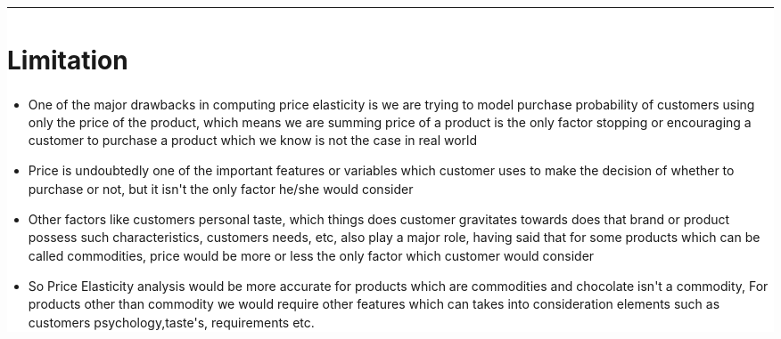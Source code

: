 <hr>

# Limitation

- One of the major drawbacks in computing price elasticity is we are trying to model purchase probability of customers using only the price of the product, which means we are summing price of a product is the only factor stopping or encouraging a customer to purchase a product which we know is not the case in real world

  

- Price is undoubtedly one of the important features or variables which customer uses to make the decision of whether to purchase or not, but it isn't the only factor he/she would consider

  

- Other factors like customers personal taste, which things does customer gravitates towards does that brand or product possess such characteristics, customers needs, etc, also play a major role, having said that for some products which can be called commodities, price would be more or less the only factor which customer would consider

  

- So Price Elasticity analysis would be more accurate for products which are commodities and chocolate isn't a commodity, For products other than commodity we would require other features which can takes into consideration elements such as customers psychology,taste's, requirements etc.
